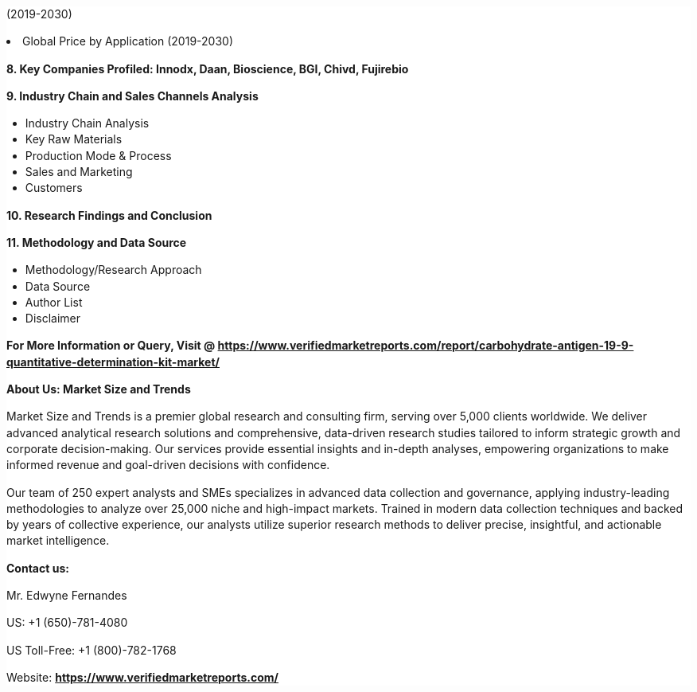 (2019-2030)</li><li>Global Price by Application (2019-2030)</li></ul><p><strong>8. Key Companies Profiled: Innodx, Daan, Bioscience, BGI, Chivd, Fujirebio</strong></p><p><strong>9. Industry Chain and Sales Channels Analysis</strong></p><ul><li>Industry Chain Analysis</li><li>Key Raw Materials</li><li>Production Mode &amp; Process</li><li>Sales and Marketing</li><li>Customers</li></ul><p><strong>10. Research Findings and Conclusion</strong></p><p><strong>11. Methodology and Data Source</strong></p><ul><li>Methodology/Research Approach</li><li>Data Source</li><li>Author List</li><li>Disclaimer</li></ul></p><p><strong>For More Information or Query, Visit @ <a href="https://www.verifiedmarketreports.com/report/carbohydrate-antigen-19-9-quantitative-determination-kit-market/">https://www.verifiedmarketreports.com/report/carbohydrate-antigen-19-9-quantitative-determination-kit-market/</a></strong></p><p><strong>About Us: Market Size and Trends</strong></p><p>Market Size and Trends is a premier global research and consulting firm, serving over 5,000 clients worldwide. We deliver advanced analytical research solutions and comprehensive, data-driven research studies tailored to inform strategic growth and corporate decision-making. Our services provide essential insights and in-depth analyses, empowering organizations to make informed revenue and goal-driven decisions with confidence.</p><p>Our team of 250 expert analysts and SMEs specializes in advanced data collection and governance, applying industry-leading methodologies to analyze over 25,000 niche and high-impact markets. Trained in modern data collection techniques and backed by years of collective experience, our analysts utilize superior research methods to deliver precise, insightful, and actionable market intelligence.</p><p><strong>Contact us:</strong></p><p>Mr. Edwyne Fernandes</p><p>US: +1 (650)-781-4080</p><p>US Toll-Free: +1 (800)-782-1768</p><p>Website: <strong><a href="https://www.verifiedmarketreports.com/">https://www.verifiedmarketreports.com/</a></strong></p>
